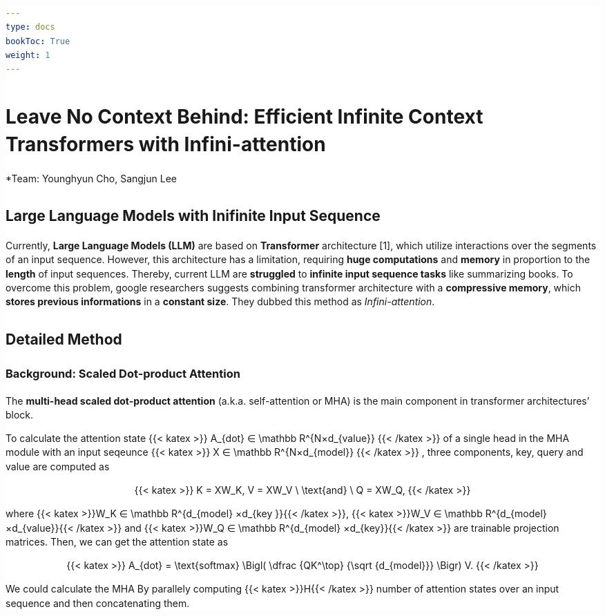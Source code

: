 ```yaml
---
type: docs
bookToc: True
weight: 1
---
```


# Leave No Context Behind: Efficient Infinite Context Transformers with Infini-attention

*Team: Younghyun Cho, Sangjun Lee

## Large Language Models with Inifinite Input Sequence

Currently, **Large Language Models (LLM)** are based on **Transformer** architecture [1], which utilize interactions over the segments of an input sequence. However, this architecture has a limitation, requiring **huge computations** and **memory** in proportion to the **length** of input sequences. Thereby, current LLM are **struggled** to **infinite input sequence tasks** like summarizing books.  To overcome this problem, google researchers suggests combining transformer architecture with a **compressive memory**, which **stores previous informations** in a **constant size**. They dubbed this method as *Infini-attention*.

## Detailed Method

### Background: Scaled Dot-product Attention

The **multi-head scaled dot-product attention** (a.k.a. self-attention or MHA) is the main component in transformer architectures’ block. 

To calculate the attention state {{< katex >}} A_{dot} ∈ \mathbb R^{N×d_{value}}  {{< /katex >}}  of a single head in the MHA module with an input seqeunce  {{< katex >}} X ∈ \mathbb R^{N×d_{model}}  {{< /katex >}} , three components, key, query and value are computed as 


<p align="center">
    {{< katex >}}
K = XW_K, V = XW_V \ \text{and} \ Q = XW_Q,
  {{< /katex >}} 
</p>

where {{< katex >}}W_K ∈ \mathbb R^{d_{model} ×d_{key }}{{< /katex >}}, {{< katex >}}W_V ∈ \mathbb R^{d_{model} ×d_{value}}{{< /katex >}} and {{< katex >}}W_Q ∈ \mathbb R^{d_{model} ×d_{key}}{{< /katex >}} are trainable projection matrices. Then, we can get the attention state as

<p align="center">
    {{< katex >}}
A_{dot} = \text{softmax} \Bigl(  \dfrac {QK^\top}  {\sqrt {d_{model}}}  \Bigr) V.
  {{< /katex >}} 
</p>
We could calculate the MHA By parallely computing {{< katex >}}H{{< /katex >}} number of attention states over an input sequence and then concatenating them.
